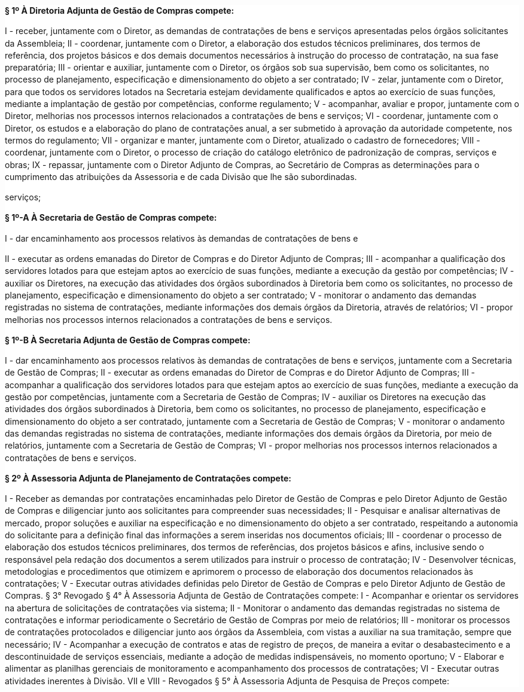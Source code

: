 **§ 1º À Diretoria Adjunta de Gestão de Compras compete:**

I - receber, juntamente com o Diretor, as demandas de contratações de bens e serviços apresentadas pelos órgãos solicitantes da Assembleia; II - coordenar, juntamente com o Diretor, a elaboração dos estudos técnicos preliminares, dos termos de referência, dos projetos básicos e dos demais documentos necessários à instrução do processo de contratação, na sua fase preparatória; III - orientar e auxiliar, juntamente com o Diretor, os órgãos sob sua supervisão, bem como os solicitantes, no processo de planejamento, especificação e dimensionamento do objeto a ser contratado; IV - zelar, juntamente com o Diretor, para que todos os servidores lotados na Secretaria estejam devidamente qualificados e aptos ao exercício de suas funções, mediante a implantação de gestão por competências, conforme regulamento; V - acompanhar, avaliar e propor, juntamente com o Diretor, melhorias nos processos internos relacionados a contratações de bens e serviços; VI - coordenar, juntamente com o Diretor, os estudos e a elaboração do plano de contratações anual, a ser submetido à aprovação da autoridade competente, nos termos do regulamento; VII - organizar e manter, juntamente com o Diretor, atualizado o cadastro de fornecedores; VIII - coordenar, juntamente com o Diretor, o processo de criação do catálogo eletrônico de padronização de compras, serviços e obras; IX - repassar, juntamente com o Diretor Adjunto de Compras, ao Secretário de Compras as determinações para o cumprimento das atribuições da Assessoria e de cada Divisão que lhe são subordinadas.

serviços;

**§ 1º-A À Secretaria de Gestão de Compras compete:**

I - dar encaminhamento aos processos relativos às demandas de contratações de bens e

II - executar as ordens emanadas do Diretor de Compras e do Diretor Adjunto de Compras; III - acompanhar a qualificação dos servidores lotados para que estejam aptos ao exercício de suas funções, mediante a execução da gestão por competências; IV - auxiliar os Diretores, na execução das atividades dos órgãos subordinados à Diretoria bem como os solicitantes, no processo de planejamento, especificação e dimensionamento do objeto a ser contratado; V - monitorar o andamento das demandas registradas no sistema de contratações, mediante informações dos demais órgãos da Diretoria, através de relatórios; VI - propor melhorias nos processos internos relacionados a contratações de bens e serviços.

**§ 1º-B À Secretaria Adjunta de Gestão de Compras compete:**

I - dar encaminhamento aos processos relativos às demandas de contratações de bens e serviços, juntamente com a Secretaria de Gestão de Compras; II - executar as ordens emanadas do Diretor de Compras e do Diretor Adjunto de Compras; III - acompanhar a qualificação dos servidores lotados para que estejam aptos ao exercício de suas funções, mediante a execução da gestão por competências, juntamente com a Secretaria de Gestão de Compras; IV - auxiliar os Diretores na execução das atividades dos órgãos subordinados à Diretoria, bem como os solicitantes, no processo de planejamento, especificação e dimensionamento do objeto a ser contratado, juntamente com a Secretaria de Gestão de Compras; V - monitorar o andamento das demandas registradas no sistema de contratações, mediante informações dos demais órgãos da Diretoria, por meio de relatórios, juntamente com a Secretaria de Gestão de Compras; VI - propor melhorias nos processos internos relacionados a contratações de bens e serviços.

**§ 2º À Assessoria Adjunta de Planejamento de Contratações compete:**

I - Receber as demandas por contratações encaminhadas pelo Diretor de Gestão de Compras e pelo Diretor Adjunto de Gestão de Compras e diligenciar junto aos solicitantes para compreender suas necessidades; II - Pesquisar e analisar alternativas de mercado, propor soluções e auxiliar na especificação e no dimensionamento do objeto a ser contratado, respeitando a autonomia do solicitante para a definição final das informações a serem inseridas nos documentos oficiais; III - coordenar o processo de elaboração dos estudos técnicos preliminares, dos termos de referências, dos projetos básicos e afins, inclusive sendo o responsável pela redação dos documentos a serem utilizados para instruir o processo de contratação; IV - Desenvolver técnicas, metodologias e procedimentos que otimizem e aprimorem o processo de elaboração dos documentos relacionados às contratações; V - Executar outras atividades definidas pelo Diretor de Gestão de Compras e pelo Diretor Adjunto de Gestão de Compras. § 3° Revogado § 4° À Assessoria Adjunta de Gestão de Contratações compete: I - Acompanhar e orientar os servidores na abertura de solicitações de contratações via sistema; II - Monitorar o andamento das demandas registradas no sistema de contratações e informar periodicamente o Secretário de Gestão de Compras por meio de relatórios; III - monitorar os processos de contratações protocolados e diligenciar junto aos órgãos da Assembleia, com vistas a auxiliar na sua tramitação, sempre que necessário; IV - Acompanhar a execução de contratos e atas de registro de preços, de maneira a evitar o desabastecimento e a descontinuidade de serviços essenciais, mediante a adoção de medidas indispensáveis, no momento oportuno; V - Elaborar e alimentar as planilhas gerenciais de monitoramento e acompanhamento dos processos de contratações; VI - Executar outras atividades inerentes à Divisão. VII e VIII - Revogados § 5° À Assessoria Adjunta de Pesquisa de Preços compete: